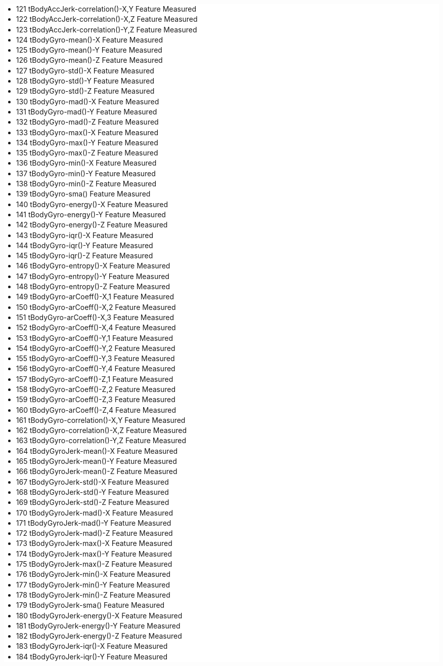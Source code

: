 *	121	tBodyAccJerk-correlation()-X,Y	Feature Measured
*	122	tBodyAccJerk-correlation()-X,Z	Feature Measured
*	123	tBodyAccJerk-correlation()-Y,Z	Feature Measured
*	124	tBodyGyro-mean()-X	Feature Measured
*	125	tBodyGyro-mean()-Y	Feature Measured
*	126	tBodyGyro-mean()-Z	Feature Measured
*	127	tBodyGyro-std()-X	Feature Measured
*	128	tBodyGyro-std()-Y	Feature Measured
*	129	tBodyGyro-std()-Z	Feature Measured
*	130	tBodyGyro-mad()-X	Feature Measured
*	131	tBodyGyro-mad()-Y	Feature Measured
*	132	tBodyGyro-mad()-Z	Feature Measured
*	133	tBodyGyro-max()-X	Feature Measured
*	134	tBodyGyro-max()-Y	Feature Measured
*	135	tBodyGyro-max()-Z	Feature Measured
*	136	tBodyGyro-min()-X	Feature Measured
*	137	tBodyGyro-min()-Y	Feature Measured
*	138	tBodyGyro-min()-Z	Feature Measured
*	139	tBodyGyro-sma()	Feature Measured
*	140	tBodyGyro-energy()-X	Feature Measured
*	141	tBodyGyro-energy()-Y	Feature Measured
*	142	tBodyGyro-energy()-Z	Feature Measured
*	143	tBodyGyro-iqr()-X	Feature Measured
*	144	tBodyGyro-iqr()-Y	Feature Measured
*	145	tBodyGyro-iqr()-Z	Feature Measured
*	146	tBodyGyro-entropy()-X	Feature Measured
*	147	tBodyGyro-entropy()-Y	Feature Measured
*	148	tBodyGyro-entropy()-Z	Feature Measured
*	149	tBodyGyro-arCoeff()-X,1	Feature Measured
*	150	tBodyGyro-arCoeff()-X,2	Feature Measured
*	151	tBodyGyro-arCoeff()-X,3	Feature Measured
*	152	tBodyGyro-arCoeff()-X,4	Feature Measured
*	153	tBodyGyro-arCoeff()-Y,1	Feature Measured
*	154	tBodyGyro-arCoeff()-Y,2	Feature Measured
*	155	tBodyGyro-arCoeff()-Y,3	Feature Measured
*	156	tBodyGyro-arCoeff()-Y,4	Feature Measured
*	157	tBodyGyro-arCoeff()-Z,1	Feature Measured
*	158	tBodyGyro-arCoeff()-Z,2	Feature Measured
*	159	tBodyGyro-arCoeff()-Z,3	Feature Measured
*	160	tBodyGyro-arCoeff()-Z,4	Feature Measured
*	161	tBodyGyro-correlation()-X,Y	Feature Measured
*	162	tBodyGyro-correlation()-X,Z	Feature Measured
*	163	tBodyGyro-correlation()-Y,Z	Feature Measured
*	164	tBodyGyroJerk-mean()-X	Feature Measured
*	165	tBodyGyroJerk-mean()-Y	Feature Measured
*	166	tBodyGyroJerk-mean()-Z	Feature Measured
*	167	tBodyGyroJerk-std()-X	Feature Measured
*	168	tBodyGyroJerk-std()-Y	Feature Measured
*	169	tBodyGyroJerk-std()-Z	Feature Measured
*	170	tBodyGyroJerk-mad()-X	Feature Measured
*	171	tBodyGyroJerk-mad()-Y	Feature Measured
*	172	tBodyGyroJerk-mad()-Z	Feature Measured
*	173	tBodyGyroJerk-max()-X	Feature Measured
*	174	tBodyGyroJerk-max()-Y	Feature Measured
*	175	tBodyGyroJerk-max()-Z	Feature Measured
*	176	tBodyGyroJerk-min()-X	Feature Measured
*	177	tBodyGyroJerk-min()-Y	Feature Measured
*	178	tBodyGyroJerk-min()-Z	Feature Measured
*	179	tBodyGyroJerk-sma()	Feature Measured
*	180	tBodyGyroJerk-energy()-X	Feature Measured
*	181	tBodyGyroJerk-energy()-Y	Feature Measured
*	182	tBodyGyroJerk-energy()-Z	Feature Measured
*	183	tBodyGyroJerk-iqr()-X	Feature Measured
*	184	tBodyGyroJerk-iqr()-Y	Feature Measured
